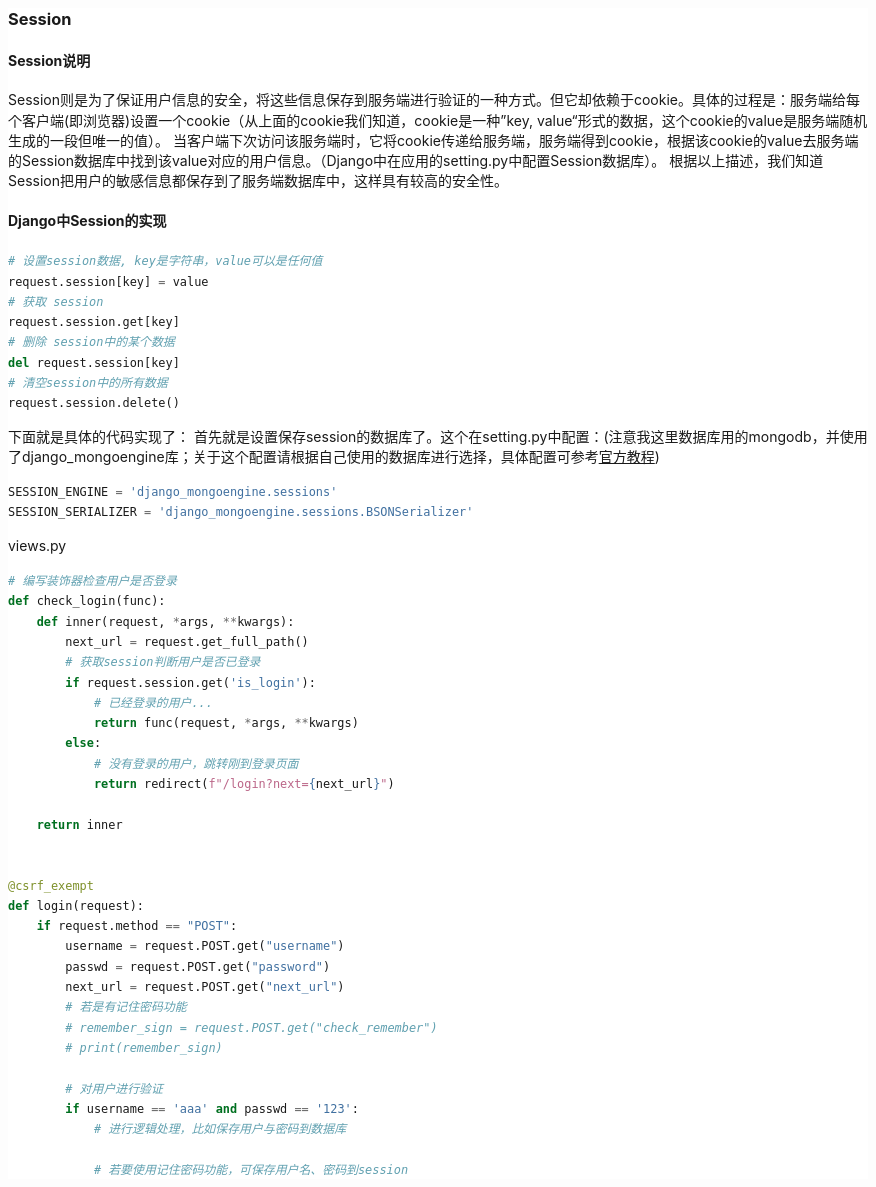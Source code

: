 ```html
```



### Session
#### Session说明
Session则是为了保证用户信息的安全，将这些信息保存到服务端进行验证的一种方式。但它却依赖于cookie。具体的过程是：服务端给每个客户端(即浏览器)设置一个cookie（从上面的cookie我们知道，cookie是一种”key, value“形式的数据，这个cookie的value是服务端随机生成的一段但唯一的值）。
当客户端下次访问该服务端时，它将cookie传递给服务端，服务端得到cookie，根据该cookie的value去服务端的Session数据库中找到该value对应的用户信息。（Django中在应用的setting.py中配置Session数据库）。
根据以上描述，我们知道Session把用户的敏感信息都保存到了服务端数据库中，这样具有较高的安全性。

#### Django中Session的实现
```python
# 设置session数据, key是字符串，value可以是任何值
request.session[key] = value
# 获取 session
request.session.get[key]
# 删除 session中的某个数据
del request.session[key]
# 清空session中的所有数据
request.session.delete()
```
下面就是具体的代码实现了：
首先就是设置保存session的数据库了。这个在setting.py中配置：(注意我这里数据库用的mongodb，并使用了django_mongoengine库；关于这个配置请根据自己使用的数据库进行选择，具体配置可参考[官方教程](https://docs.djangoproject.com/zh-hans/2.2/ref/settings/#std:setting-SESSION_ENGINE))

```python
SESSION_ENGINE = 'django_mongoengine.sessions'
SESSION_SERIALIZER = 'django_mongoengine.sessions.BSONSerializer'
```

views.py

```python
# 编写装饰器检查用户是否登录
def check_login(func):
    def inner(request, *args, **kwargs):
        next_url = request.get_full_path()
        # 获取session判断用户是否已登录
        if request.session.get('is_login'):
            # 已经登录的用户...
            return func(request, *args, **kwargs)
        else:
            # 没有登录的用户，跳转刚到登录页面
            return redirect(f"/login?next={next_url}")

    return inner


@csrf_exempt
def login(request):
    if request.method == "POST":
        username = request.POST.get("username")
        passwd = request.POST.get("password")
        next_url = request.POST.get("next_url")
        # 若是有记住密码功能
        # remember_sign = request.POST.get("check_remember")
        # print(remember_sign)

        # 对用户进行验证
        if username == 'aaa' and passwd == '123':
            # 进行逻辑处理，比如保存用户与密码到数据库

            # 若要使用记住密码功能，可保存用户名、密码到session
```